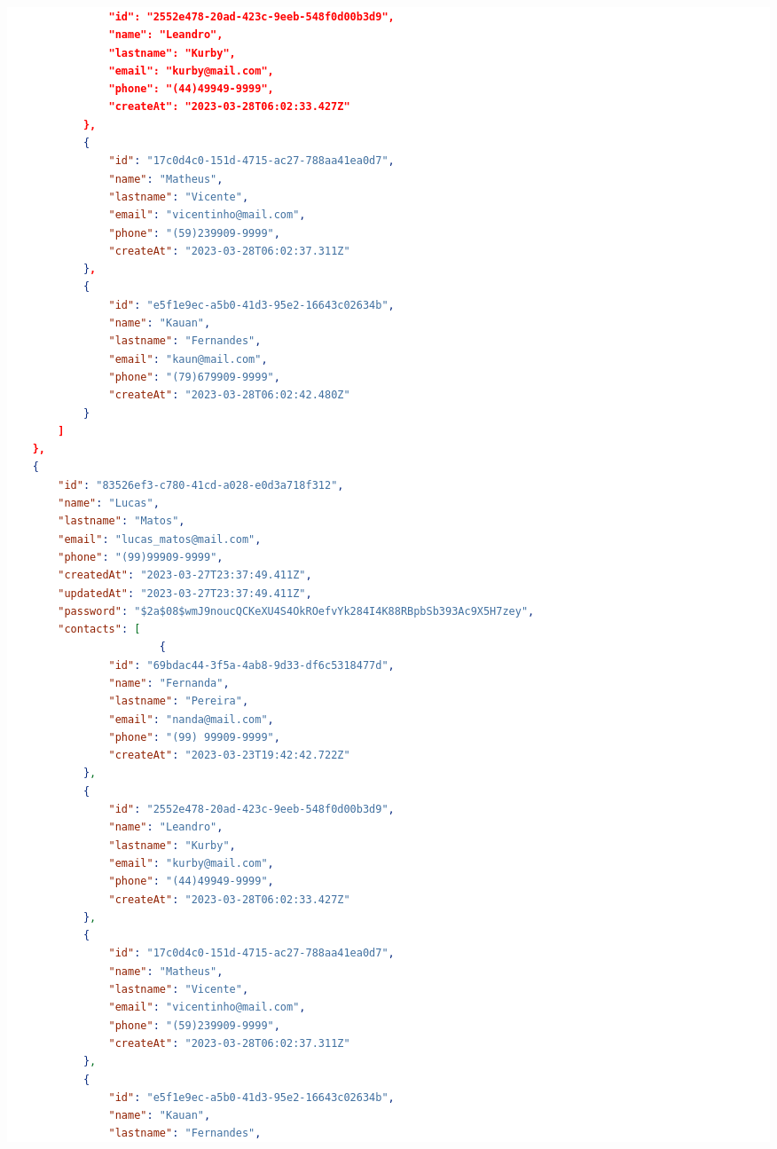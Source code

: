 ```json
				"id": "2552e478-20ad-423c-9eeb-548f0d00b3d9",
				"name": "Leandro",
				"lastname": "Kurby",
				"email": "kurby@mail.com",
				"phone": "(44)49949-9999",
				"createAt": "2023-03-28T06:02:33.427Z"
			},
			{
				"id": "17c0d4c0-151d-4715-ac27-788aa41ea0d7",
				"name": "Matheus",
				"lastname": "Vicente",
				"email": "vicentinho@mail.com",
				"phone": "(59)239909-9999",
				"createAt": "2023-03-28T06:02:37.311Z"
			},
			{
				"id": "e5f1e9ec-a5b0-41d3-95e2-16643c02634b",
				"name": "Kauan",
				"lastname": "Fernandes",
				"email": "kaun@mail.com",
				"phone": "(79)679909-9999",
				"createAt": "2023-03-28T06:02:42.480Z"
			}
		]
	},
	{
		"id": "83526ef3-c780-41cd-a028-e0d3a718f312",
		"name": "Lucas",
		"lastname": "Matos",
		"email": "lucas_matos@mail.com",
		"phone": "(99)99909-9999",
		"createdAt": "2023-03-27T23:37:49.411Z",
		"updatedAt": "2023-03-27T23:37:49.411Z",
		"password": "$2a$08$wmJ9noucQCKeXU4S4OkROefvYk284I4K88RBpbSb393Ac9X5H7zey",
		"contacts": [
						{
				"id": "69bdac44-3f5a-4ab8-9d33-df6c5318477d",
				"name": "Fernanda",
				"lastname": "Pereira",
				"email": "nanda@mail.com",
				"phone": "(99) 99909-9999",
				"createAt": "2023-03-23T19:42:42.722Z"
			},
			{
				"id": "2552e478-20ad-423c-9eeb-548f0d00b3d9",
				"name": "Leandro",
				"lastname": "Kurby",
				"email": "kurby@mail.com",
				"phone": "(44)49949-9999",
				"createAt": "2023-03-28T06:02:33.427Z"
			},
			{
				"id": "17c0d4c0-151d-4715-ac27-788aa41ea0d7",
				"name": "Matheus",
				"lastname": "Vicente",
				"email": "vicentinho@mail.com",
				"phone": "(59)239909-9999",
				"createAt": "2023-03-28T06:02:37.311Z"
			},
			{
				"id": "e5f1e9ec-a5b0-41d3-95e2-16643c02634b",
				"name": "Kauan",
				"lastname": "Fernandes",
```